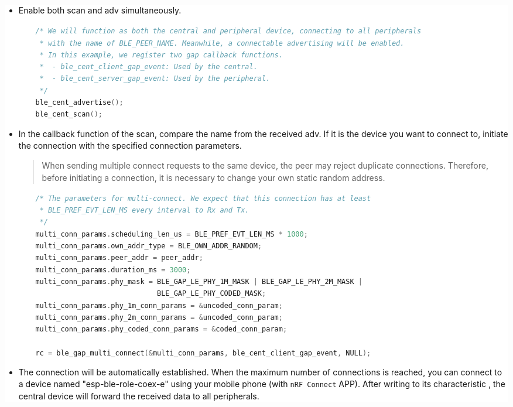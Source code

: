 * Enable both scan and adv simultaneously.

  ```c
      /* We will function as both the central and peripheral device, connecting to all peripherals
       * with the name of BLE_PEER_NAME. Meanwhile, a connectable advertising will be enabled.
       * In this example, we register two gap callback functions.
       *  - ble_cent_client_gap_event: Used by the central.
       *  - ble_cent_server_gap_event: Used by the peripheral.
       */
      ble_cent_advertise();
      ble_cent_scan();
  ```

* In the callback function of the scan, compare the name from the received adv. If it is the device you want to connect to, initiate the connection with the specified connection parameters.

  > When sending multiple connect requests to the same device, the peer may reject duplicate connections. Therefore, before initiating a connection, it is necessary to change your own static random address.

  ```c
      /* The parameters for multi-connect. We expect that this connection has at least
       * BLE_PREF_EVT_LEN_MS every interval to Rx and Tx.
       */
      multi_conn_params.scheduling_len_us = BLE_PREF_EVT_LEN_MS * 1000;
      multi_conn_params.own_addr_type = BLE_OWN_ADDR_RANDOM;
      multi_conn_params.peer_addr = peer_addr;
      multi_conn_params.duration_ms = 3000;
      multi_conn_params.phy_mask = BLE_GAP_LE_PHY_1M_MASK | BLE_GAP_LE_PHY_2M_MASK |
                                   BLE_GAP_LE_PHY_CODED_MASK;
      multi_conn_params.phy_1m_conn_params = &uncoded_conn_param;
      multi_conn_params.phy_2m_conn_params = &uncoded_conn_param;
      multi_conn_params.phy_coded_conn_params = &coded_conn_param;
  
      rc = ble_gap_multi_connect(&multi_conn_params, ble_cent_client_gap_event, NULL);
  ```

  

* The connection will be automatically established. When the maximum number of connections is reached, you can connect to a device named "esp-ble-role-coex-e" using your mobile phone (with `nRF Connect` APP). After writing to its characteristic , the central device will forward the received data to all peripherals.

